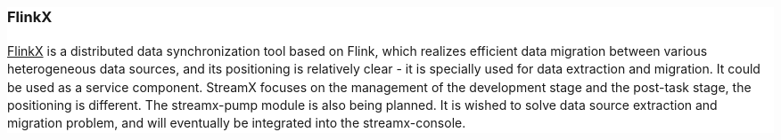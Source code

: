 ### FlinkX

[FlinkX](http://github.com/DTStack/flinkx)  is a distributed data synchronization tool based on Flink, 
which realizes efficient data migration between various heterogeneous data sources, and its positioning is relatively clear - it is specially used for data extraction and migration.
It could be used as a service component. StreamX focuses on the management of the development stage and the post-task stage, 
the positioning is different. The streamx-pump module is also being planned. It is wished to solve data source extraction and migration problem, and will eventually be integrated into the streamx-console.

